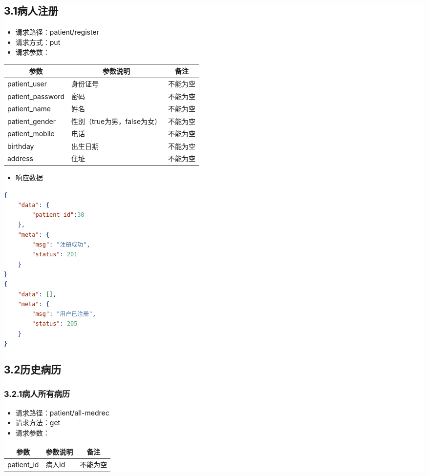 ## 3.1病人注册

* 请求路径：patient/register
* 请求方式：put
* 请求参数：

| 参数             | 参数说明                    | 备注     |
| ---------------- | --------------------------- | -------- |
| patient_user     | 身份证号                    | 不能为空 |
| patient_password | 密码                        | 不能为空 |
| patient_name     | 姓名                        | 不能为空 |
| patient_gender   | 性别（true为男，false为女） | 不能为空 |
| patient_mobile   | 电话                        | 不能为空 |
| birthday         | 出生日期                    | 不能为空 |
| address          | 住址                        | 不能为空 |

* 响应数据

```json
{
    "data": {
        "patient_id":30
    },
    "meta": {
        "msg": "注册成功",
        "status": 201
    }
}
{
    "data": [],
    "meta": {
        "msg": "用户已注册",
        "status": 205
    }
}
```

## 3.2历史病历

### 3.2.1病人所有病历

* 请求路径：patient/all-medrec
* 请求方法：get
* 请求参数：

| 参数       | 参数说明 | 备注     |
| ---------- | -------- | -------- |
| patient_id | 病人id   | 不能为空 |
